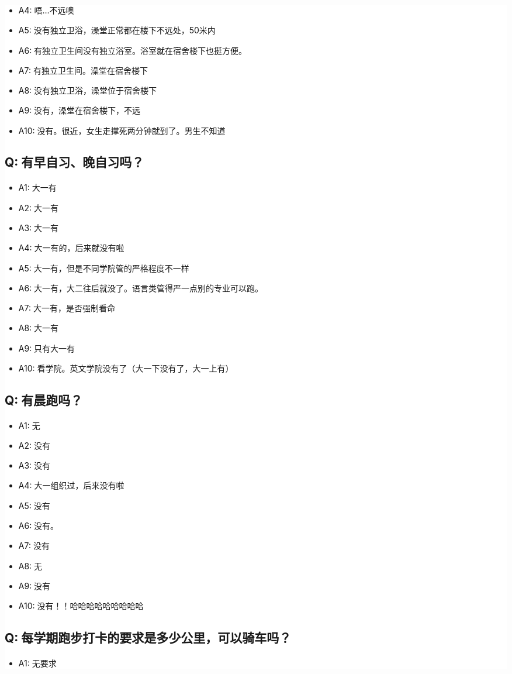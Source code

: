 - A4: 唔…不远噢

- A5: 没有独立卫浴，澡堂正常都在楼下不远处，50米内

- A6: 有独立卫生间没有独立浴室。浴室就在宿舍楼下也挺方便。

- A7: 有独立卫生间。澡堂在宿舍楼下

- A8: 没有独立卫浴，澡堂位于宿舍楼下

- A9: 没有，澡堂在宿舍楼下，不远

- A10: 没有。很近，女生走撑死两分钟就到了。男生不知道

## Q: 有早自习、晚自习吗？

- A1: 大一有

- A2: 大一有

- A3: 大一有

- A4: 大一有的，后来就没有啦

- A5: 大一有，但是不同学院管的严格程度不一样

- A6: 大一有，大二往后就没了。语言类管得严一点别的专业可以跑。

- A7: 大一有，是否强制看命

- A8: 大一有

- A9: 只有大一有

- A10: 看学院。英文学院没有了（大一下没有了，大一上有）

## Q: 有晨跑吗？

- A1: 无

- A2: 没有

- A3: 没有

- A4: 大一组织过，后来没有啦

- A5: 没有

- A6: 没有。

- A7: 没有

- A8: 无

- A9: 没有

- A10: 没有！！哈哈哈哈哈哈哈哈哈

## Q: 每学期跑步打卡的要求是多少公里，可以骑车吗？

- A1: 无要求
